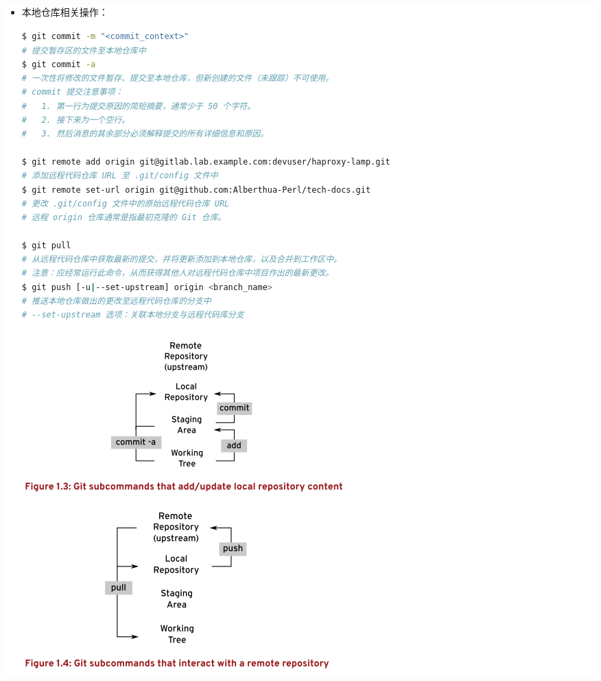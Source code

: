 - 本地仓库相关操作：
  
  ```bash
  $ git commit -m "<commit_context>"
  # 提交暂存区的文件至本地仓库中
  $ git commit -a
  # 一次性将修改的文件暂存、提交至本地仓库，但新创建的文件（未跟踪）不可使用。
  # commit 提交注意事项：
  #   1. 第一行为提交原因的简短摘要，通常少于 50 个字符。
  #   2. 接下来为一个空行。
  #   3. 然后消息的其余部分必须解释提交的所有详细信息和原因。
  
  $ git remote add origin git@gitlab.lab.example.com:devuser/haproxy-lamp.git
  # 添加远程代码仓库 URL 至 .git/config 文件中
  $ git remote set-url origin git@github.com:Alberthua-Perl/tech-docs.git
  # 更改 .git/config 文件中的原始远程代码仓库 URL
  # 远程 origin 仓库通常是指最初克隆的 Git 仓库。
  
  $ git pull
  # 从远程代码仓库中获取最新的提交，并将更新添加到本地仓库，以及合并到工作区中。
  # 注意：应经常运行此命令，从而获得其他⼈对远程代码仓库中项目作出的最新更改。
  $ git push [-u|--set-upstream] origin <branch_name>
  # 推送本地仓库做出的更改至远程代码仓库的分支中
  # --set-upstream 选项：关联本地分支与远程代码库分支
  ```
  
  ![](https://github.com/Alberthua-Perl/tech-docs/blob/master/images/git-basic-command/git-add-commit.png)
  
  ![](https://github.com/Alberthua-Perl/tech-docs/blob/master/images/git-basic-command/git-pull-push.png)
